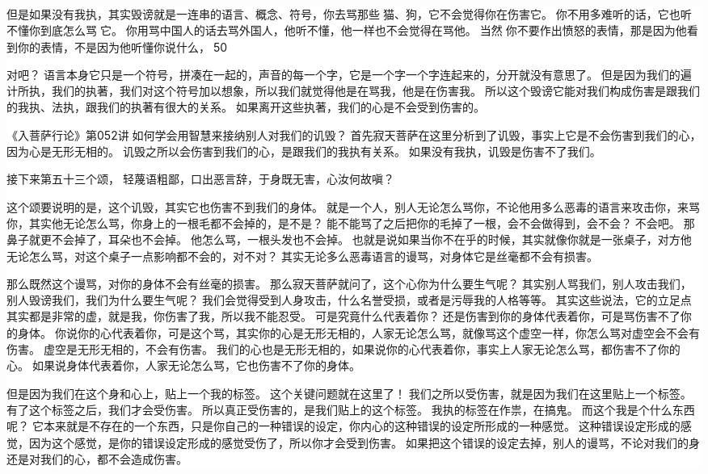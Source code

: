 但是如果没有我执，其实毁谤就是一连串的语言、概念、符号，你去骂那些
猫、狗，它不会觉得你在伤害它。
你不用多难听的话，它也听不懂你到底怎么骂
它。
你用骂中国人的话去骂外国人，他听不懂，他一样也不会觉得在骂他。
当然
你不要作出愤怒的表情，那是因为他看到你的表情，不是因为他听懂你说什么，
50

对吧？
语言本身它只是一个符号，拼凑在一起的，声音的每一个字，它是一个字一个字连起来的，分开就没有意思了。
但是因为我们的遍计所执，我们的执著，我们对这个符号加以想象，所以我们就觉得他是在骂我，他是在伤害我。
所以这个毁谤它能对我们构成伤害是跟我们的我执、法执，跟我们的执著有很大的关系。
如果离开这些执著，我们的心是不会受到伤害的。

《入菩萨行论》第052讲
如何学会用智慧来接纳别人对我们的讥毁？
首先寂天菩萨在这里分析到了讥毁，事实上它是不会伤害到我们的心，因为心是无形无相的。
讥毁之所以会伤害到我们的心，是跟我们的我执有关系。
如果没有我执，讥毁是伤害不了我们。

接下来第五十三个颂，
轻蔑语粗鄙，口出恶言辞，于身既无害，心汝何故嗔？

这个颂要说明的是，这个讥毁，其实它也伤害不到我们的身体。
就是一个人，别人无论怎么骂你，不论他用多么恶毒的语言来攻击你，来骂你，其实他无论怎么骂，你身上的一根毛都不会掉的，是不是？
能不能骂了之后把你的毛掉了一根，会不会做得到，会不会？
不会吧。
那鼻子就更不会掉了，耳朵也不会掉。
他怎么骂，一根头发也不会掉。
也就是说如果当你不在乎的时候，其实就像你就是一张桌子，对方他无论怎么骂，对这个桌子一点影响都不会的，对不对？
其实无论多么恶毒语言的谩骂，对身体它是丝毫都不会有损害。

那么既然这个谩骂，对你的身体不会有丝毫的损害。
那么寂天菩萨就问了，这个心你为什么要生气呢？
其实别人骂我们，别人攻击我们，别人毁谤我们，我们为什么要生气呢？
我们会觉得受到人身攻击，什么名誉受损，或者是污辱我的人格等等。
其实这些说法，它的立足点其实都是非常的虚，就是我，你伤害了我，所以我不能忍受。
可是究竟什么代表着你？
还是伤害到你的身体代表着你，可是骂伤害不了你的身体。
你说你的心代表着你，可是这个骂，其实你的心是无形无相的，人家无论怎么骂，就像骂这个虚空一样，你怎么骂对虚空会不会有伤害。
虚空是无形无相的，不会有伤害。
我们的心也是无形无相的，如果说你的心代表着你，事实上人家无论怎么骂，都伤害不了你的心。
如果说身体代表着你，人家无论怎么骂，它也伤害不了你的身体。

但是因为我们在这个身和心上，贴上一个我的标签。
这个关键问题就在这里了！
我们之所以受伤害，就是因为我们在这里贴上一个标签。
有了这个标签之后，我们才会受伤害。
所以真正受伤害的，是我们贴上的这个标签。
我执的标签在作祟，在搞鬼。
而这个我是个什么东西呢？
它本来就是不存在的一个东西，只是你自己的一种错误的设定，你内心的这种错误的设定所形成的一种感觉。
这种错误设定形成的感觉，因为这个感觉，是你的错误设定形成的感觉受伤了，所以你才会受到伤害。
如果把这个错误的设定去掉，别人的谩骂，不论对我们的身还是对我们的心，都不会造成伤害。
